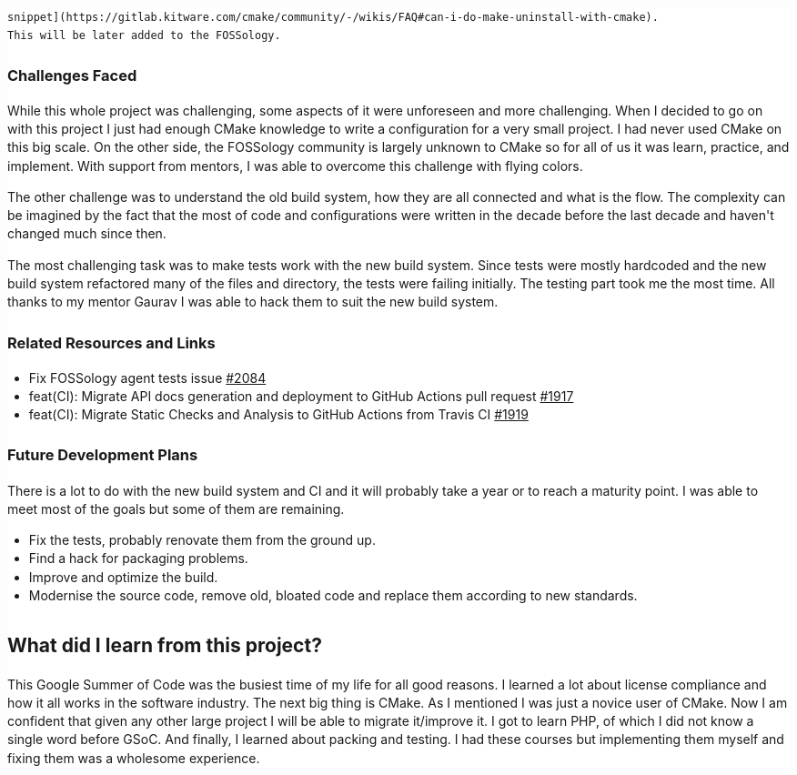     snippet](https://gitlab.kitware.com/cmake/community/-/wikis/FAQ#can-i-do-make-uninstall-with-cmake).
    This will be later added to the FOSSology.

### Challenges Faced

While this whole project was challenging, some aspects of it were
unforeseen and more challenging. When I decided to go on with this
project I just had enough CMake knowledge to write a configuration for a
very small project. I had never used CMake on this big scale. On the
other side, the FOSSology community is largely unknown to CMake so for
all of us it was learn, practice, and implement. With support from
mentors, I was able to overcome this challenge with flying colors.

The other challenge was to understand the old build system, how they are
all connected and what is the flow. The complexity can be imagined by
the fact that the most of code and configurations were written in the
decade before the last decade and haven\'t changed much since then.

The most challenging task was to make tests work with the new build
system. Since tests were mostly hardcoded and the new build system
refactored many of the files and directory, the tests were failing
initially. The testing part took me the most time. All thanks to my
mentor Gaurav I was able to hack them to suit the
new build system.

### Related Resources and Links

-   Fix FOSSology agent tests issue
    [#2084](https://github.com/fossology/fossology/issues/2084)
-   feat(CI): Migrate API docs generation and deployment to GitHub
    Actions pull request
    [#1917](https://github.com/fossology/fossology/pull/1917)
-   feat(CI): Migrate Static Checks and Analysis to GitHub Actions from
    Travis CI [#1919](https://github.com/fossology/fossology/pull/1919)

### Future Development Plans

There is a lot to do with the new build system and CI and it will
probably take a year or to reach a maturity point. I was able to meet
most of the goals but some of them are remaining.

-   Fix the tests, probably renovate them from the ground up.
-   Find a hack for packaging problems.
-   Improve and optimize the build.
-   Modernise the source code, remove old, bloated code and replace them
    according to new standards.

## What did I learn from this project?

This Google Summer of Code was the busiest time of my life for all good
reasons. I learned a lot about license compliance and how it all works
in the software industry. The next big thing is CMake. As I mentioned I
was just a novice user of CMake. Now I am confident that given any other
large project I will be able to migrate it/improve it. I got to learn
PHP, of which I did not know a single word before GSoC. And finally, I
learned about packing and testing. I had these courses but implementing
them myself and fixing them was a wholesome experience.
